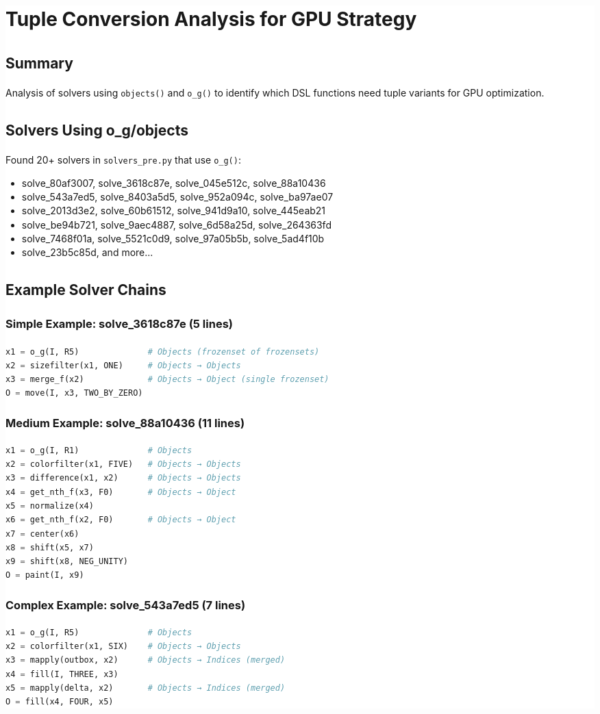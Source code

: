 # Tuple Conversion Analysis for GPU Strategy

## Summary

Analysis of solvers using `objects()` and `o_g()` to identify which DSL functions need tuple variants for GPU optimization.

## Solvers Using o_g/objects

Found 20+ solvers in `solvers_pre.py` that use `o_g()`:
- solve_80af3007, solve_3618c87e, solve_045e512c, solve_88a10436
- solve_543a7ed5, solve_8403a5d5, solve_952a094c, solve_ba97ae07
- solve_2013d3e2, solve_60b61512, solve_941d9a10, solve_445eab21
- solve_be94b721, solve_9aec4887, solve_6d58a25d, solve_264363fd
- solve_7468f01a, solve_5521c0d9, solve_97a05b5b, solve_5ad4f10b
- solve_23b5c85d, and more...

## Example Solver Chains

### Simple Example: solve_3618c87e (5 lines)
```python
x1 = o_g(I, R5)              # Objects (frozenset of frozensets)
x2 = sizefilter(x1, ONE)     # Objects → Objects
x3 = merge_f(x2)             # Objects → Object (single frozenset)
O = move(I, x3, TWO_BY_ZERO)
```

### Medium Example: solve_88a10436 (11 lines)
```python
x1 = o_g(I, R1)              # Objects
x2 = colorfilter(x1, FIVE)   # Objects → Objects
x3 = difference(x1, x2)      # Objects → Objects
x4 = get_nth_f(x3, F0)       # Objects → Object
x5 = normalize(x4)
x6 = get_nth_f(x2, F0)       # Objects → Object
x7 = center(x6)
x8 = shift(x5, x7)
x9 = shift(x8, NEG_UNITY)
O = paint(I, x9)
```

### Complex Example: solve_543a7ed5 (7 lines)
```python
x1 = o_g(I, R5)              # Objects
x2 = colorfilter(x1, SIX)    # Objects → Objects
x3 = mapply(outbox, x2)      # Objects → Indices (merged)
x4 = fill(I, THREE, x3)
x5 = mapply(delta, x2)       # Objects → Indices (merged)
O = fill(x4, FOUR, x5)
```
